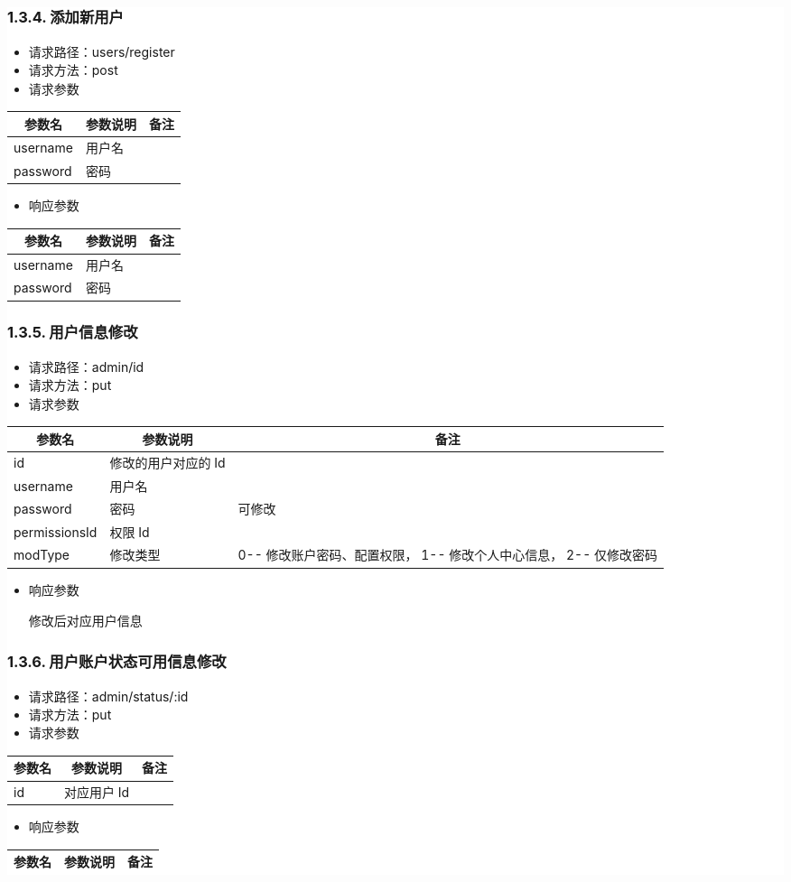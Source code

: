 ### 1.3.4. 添加新用户

- 请求路径：users/register
- 请求方法：post
- 请求参数

| 参数名 | 参数说明 | 备注 |
| ------ | -------- | ---- |
|username|用户名|      |
|password|密码|      |
- 响应参数

| 参数名 | 参数说明 | 备注 |
| ------ | -------- | ---- |
|username|用户名|      |
|password|密码|      |

### 1.3.5. 用户信息修改

- 请求路径：admin/id
- 请求方法：put
- 请求参数

| 参数名 | 参数说明 | 备注 |
| ------ | -------- | ---- |
|   id  |  修改的用户对应的 Id   |      |
|   username  |  用户名   |      |
|   password  |   密码  |   可修改   |
|   permissionsId  |  权限 Id   |      |
|   modType  |   修改类型  | 0-- 修改账户密码、配置权限， 1-- 修改个人中心信息， 2-- 仅修改密码     |

- 响应参数

    修改后对应用户信息

### 1.3.6. 用户账户状态可用信息修改

- 请求路径：admin/status/:id
- 请求方法：put
- 请求参数

| 参数名 | 参数说明 | 备注 |
| ------ | -------- | ---- |
|    id    |  对应用户 Id   |      |

- 响应参数

| 参数名 | 参数说明 | 备注 |
| ------ | -------- | ---- |
